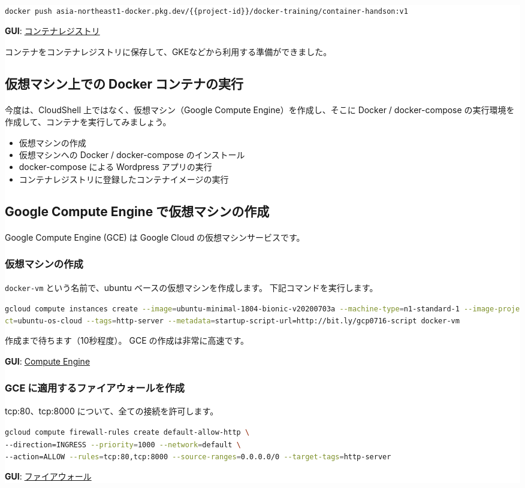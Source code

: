 ```bash
docker push asia-northeast1-docker.pkg.dev/{{project-id}}/docker-training/container-handson:v1
```

**GUI**: [コンテナレジストリ](https://console.cloud.google.com/artifacts/docker/{{project-id}}/asia-northeast1/docker-training/container-handson?hl=ja&project={{project-id}})

コンテナをコンテナレジストリに保存して、GKEなどから利用する準備ができました。


## 仮想マシン上での Docker コンテナの実行

<walkthrough-tutorial-duration duration=15></walkthrough-tutorial-duration>

今度は、CloudShell 上ではなく、仮想マシン（Google Compute Engine）を作成し、そこに Docker / docker-compose の実行環境を作成して、コンテナを実行してみましょう。

- 仮想マシンの作成
- 仮想マシンへの Docker / docker-compose のインストール
- docker-compose による Wordpress アプリの実行
- コンテナレジストリに登録したコンテナイメージの実行

## Google Compute Engine で仮想マシンの作成

Google Compute Engine (GCE) は Google Cloud の仮想マシンサービスです。

### 仮想マシンの作成

`docker-vm` という名前で、ubuntu ベースの仮想マシンを作成します。
下記コマンドを実行します。

```bash
gcloud compute instances create --image=ubuntu-minimal-1804-bionic-v20200703a --machine-type=n1-standard-1 --image-project=ubuntu-os-cloud --tags=http-server --metadata=startup-script-url=http://bit.ly/gcp0716-script docker-vm
```

作成まで待ちます（10秒程度）。
GCE の作成は非常に高速です。

**GUI**: [Compute Engine](https://console.cloud.google.com/compute/instances?project={{project-id}})


### GCE に適用するファイアウォールを作成

tcp:80、tcp:8000 について、全ての接続を許可します。

```bash
gcloud compute firewall-rules create default-allow-http \
--direction=INGRESS --priority=1000 --network=default \
--action=ALLOW --rules=tcp:80,tcp:8000 --source-ranges=0.0.0.0/0 --target-tags=http-server
```



**GUI**: [ファイアウォール](https://console.cloud.google.com/networking/firewalls/list?project={{project-id}})
